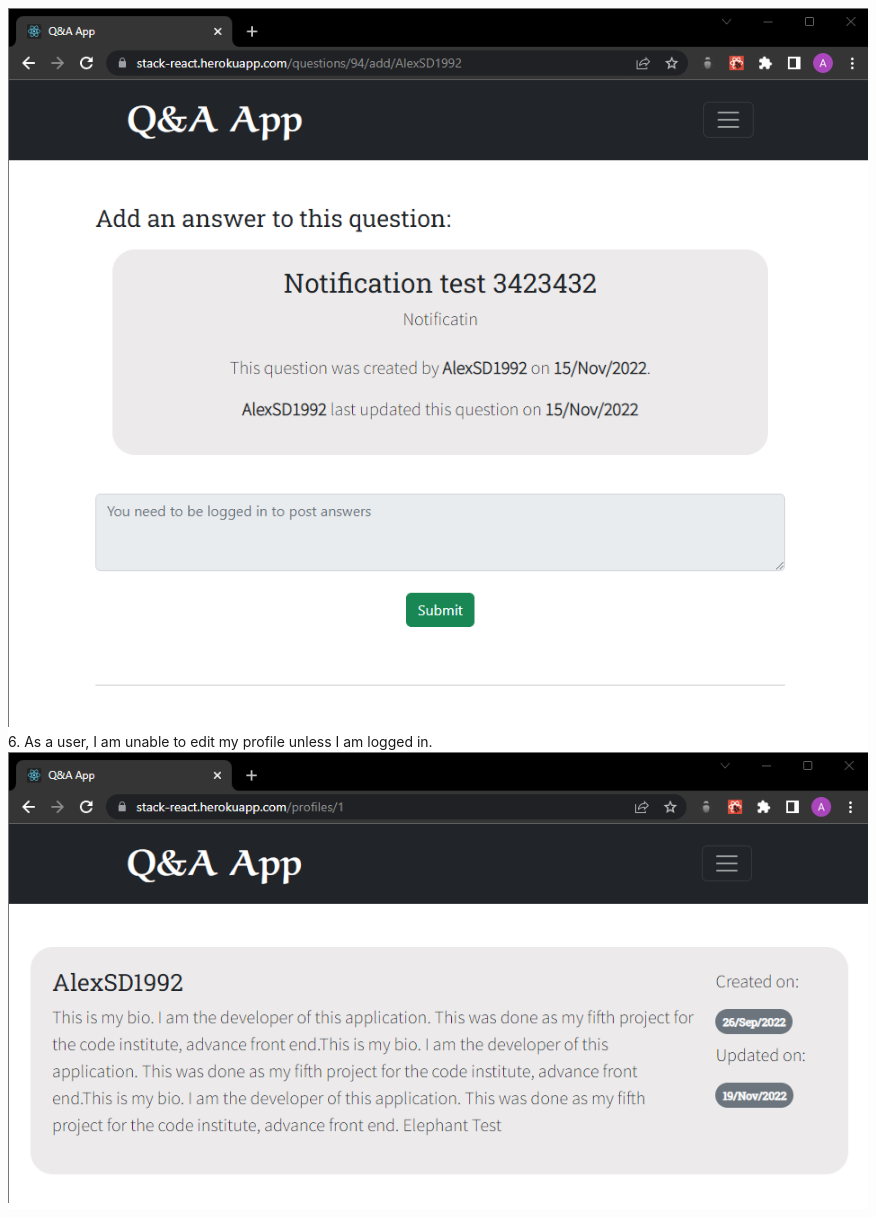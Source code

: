 ![log in to post answers](assets/readme_images/log_in_to_post_a.png)
6. As a user, I am unable to edit my profile unless I am logged in.
![log in to edit profile](assets/readme_images/log_in_to_edit_p.png)
 